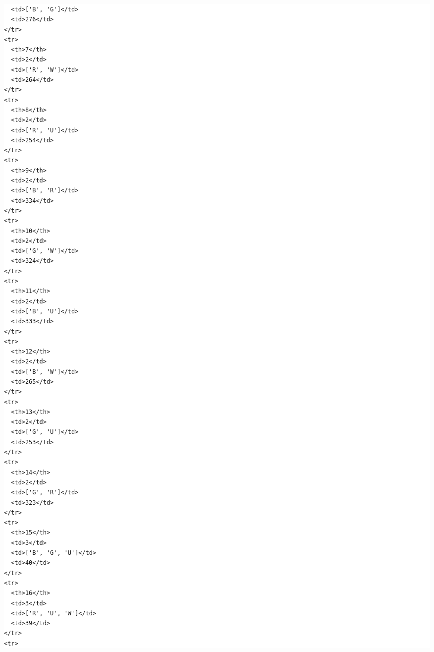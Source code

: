       <td>['B', 'G']</td>
      <td>276</td>
    </tr>
    <tr>
      <th>7</th>
      <td>2</td>
      <td>['R', 'W']</td>
      <td>264</td>
    </tr>
    <tr>
      <th>8</th>
      <td>2</td>
      <td>['R', 'U']</td>
      <td>254</td>
    </tr>
    <tr>
      <th>9</th>
      <td>2</td>
      <td>['B', 'R']</td>
      <td>334</td>
    </tr>
    <tr>
      <th>10</th>
      <td>2</td>
      <td>['G', 'W']</td>
      <td>324</td>
    </tr>
    <tr>
      <th>11</th>
      <td>2</td>
      <td>['B', 'U']</td>
      <td>333</td>
    </tr>
    <tr>
      <th>12</th>
      <td>2</td>
      <td>['B', 'W']</td>
      <td>265</td>
    </tr>
    <tr>
      <th>13</th>
      <td>2</td>
      <td>['G', 'U']</td>
      <td>253</td>
    </tr>
    <tr>
      <th>14</th>
      <td>2</td>
      <td>['G', 'R']</td>
      <td>323</td>
    </tr>
    <tr>
      <th>15</th>
      <td>3</td>
      <td>['B', 'G', 'U']</td>
      <td>40</td>
    </tr>
    <tr>
      <th>16</th>
      <td>3</td>
      <td>['R', 'U', 'W']</td>
      <td>39</td>
    </tr>
    <tr>